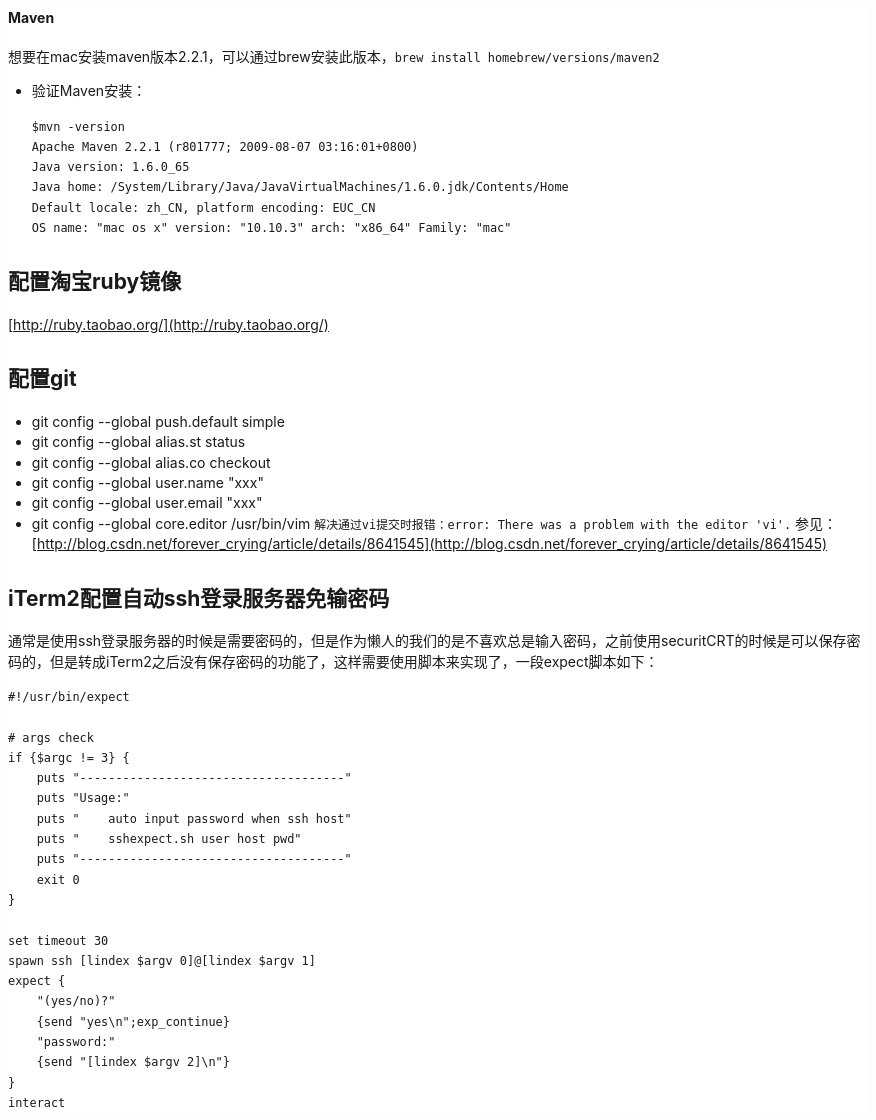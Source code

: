 #### Maven

想要在mac安装maven版本2.2.1，可以通过brew安装此版本，`brew install homebrew/versions/maven2`

* 验证Maven安装：
    
    ```
    $mvn -version
    Apache Maven 2.2.1 (r801777; 2009-08-07 03:16:01+0800)
    Java version: 1.6.0_65
    Java home: /System/Library/Java/JavaVirtualMachines/1.6.0.jdk/Contents/Home
    Default locale: zh_CN, platform encoding: EUC_CN
    OS name: "mac os x" version: "10.10.3" arch: "x86_64" Family: "mac"
    ```

## 配置淘宝ruby镜像
[http://ruby.taobao.org/](http://ruby.taobao.org/)

## 配置git
* git config --global push.default simple
* git config --global alias.st status
* git config --global alias.co checkout
* git config --global user.name "xxx"
* git config --global user.email "xxx"
* git config --global core.editor /usr/bin/vim `解决通过vi提交时报错：error: There was a problem with the editor 'vi'.`
    参见：[http://blog.csdn.net/forever_crying/article/details/8641545](http://blog.csdn.net/forever_crying/article/details/8641545)

## iTerm2配置自动ssh登录服务器免输密码
通常是使用ssh登录服务器的时候是需要密码的，但是作为懒人的我们的是不喜欢总是输入密码，之前使用securitCRT的时候是可以保存密码的，但是转成iTerm2之后没有保存密码的功能了，这样需要使用脚本来实现了，一段expect脚本如下：

```
#!/usr/bin/expect

# args check
if {$argc != 3} {
    puts "-------------------------------------"
    puts "Usage:"
    puts "    auto input password when ssh host"
    puts "    sshexpect.sh user host pwd"
    puts "-------------------------------------"
    exit 0
}

set timeout 30
spawn ssh [lindex $argv 0]@[lindex $argv 1]
expect {
    "(yes/no)?"
    {send "yes\n";exp_continue}
    "password:"
    {send "[lindex $argv 2]\n"}
}
interact
```
